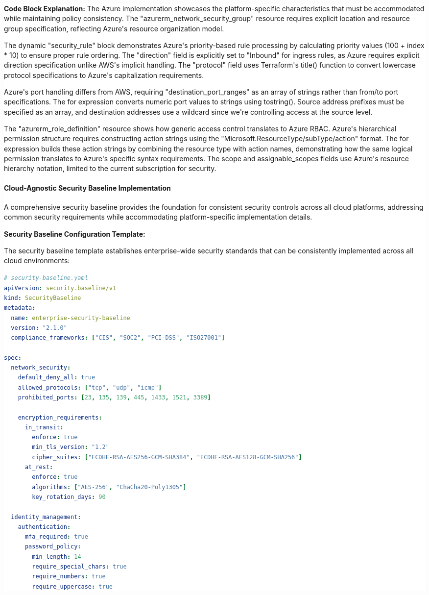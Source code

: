 **Code Block Explanation:** The Azure implementation showcases the platform-specific characteristics that must be accommodated while maintaining policy consistency. The "azurerm_network_security_group" resource requires explicit location and resource group specification, reflecting Azure's resource organization model.

The dynamic "security_rule" block demonstrates Azure's priority-based rule processing by calculating priority values (100 + index * 10) to ensure proper rule ordering. The "direction" field is explicitly set to "Inbound" for ingress rules, as Azure requires explicit direction specification unlike AWS's implicit handling. The "protocol" field uses Terraform's title() function to convert lowercase protocol specifications to Azure's capitalization requirements.

Azure's port handling differs from AWS, requiring "destination_port_ranges" as an array of strings rather than from/to port specifications. The for expression converts numeric port values to strings using tostring(). Source address prefixes must be specified as an array, and destination addresses use a wildcard since we're controlling access at the source level.

The "azurerm_role_definition" resource shows how generic access control translates to Azure RBAC. Azure's hierarchical permission structure requires constructing action strings using the "Microsoft.ResourceType/subType/action" format. The for expression builds these action strings by combining the resource type with action names, demonstrating how the same logical permission translates to Azure's specific syntax requirements. The scope and assignable_scopes fields use Azure's resource hierarchy notation, limited to the current subscription for security.

#### Cloud-Agnostic Security Baseline Implementation

A comprehensive security baseline provides the foundation for consistent security controls across all cloud platforms, addressing common security requirements while accommodating platform-specific implementation details.

**Security Baseline Configuration Template:**

The security baseline template establishes enterprise-wide security standards that can be consistently implemented across all cloud environments:

```yaml
# security-baseline.yaml
apiVersion: security.baseline/v1
kind: SecurityBaseline
metadata:
  name: enterprise-security-baseline
  version: "2.1.0"
  compliance_frameworks: ["CIS", "SOC2", "PCI-DSS", "ISO27001"]

spec:
  network_security:
    default_deny_all: true
    allowed_protocols: ["tcp", "udp", "icmp"]
    prohibited_ports: [23, 135, 139, 445, 1433, 1521, 3389]
    
    encryption_requirements:
      in_transit:
        enforce: true
        min_tls_version: "1.2"
        cipher_suites: ["ECDHE-RSA-AES256-GCM-SHA384", "ECDHE-RSA-AES128-GCM-SHA256"]
      at_rest:
        enforce: true
        algorithms: ["AES-256", "ChaCha20-Poly1305"]
        key_rotation_days: 90

  identity_management:
    authentication:
      mfa_required: true
      password_policy:
        min_length: 14
        require_special_chars: true
        require_numbers: true
        require_uppercase: true
```